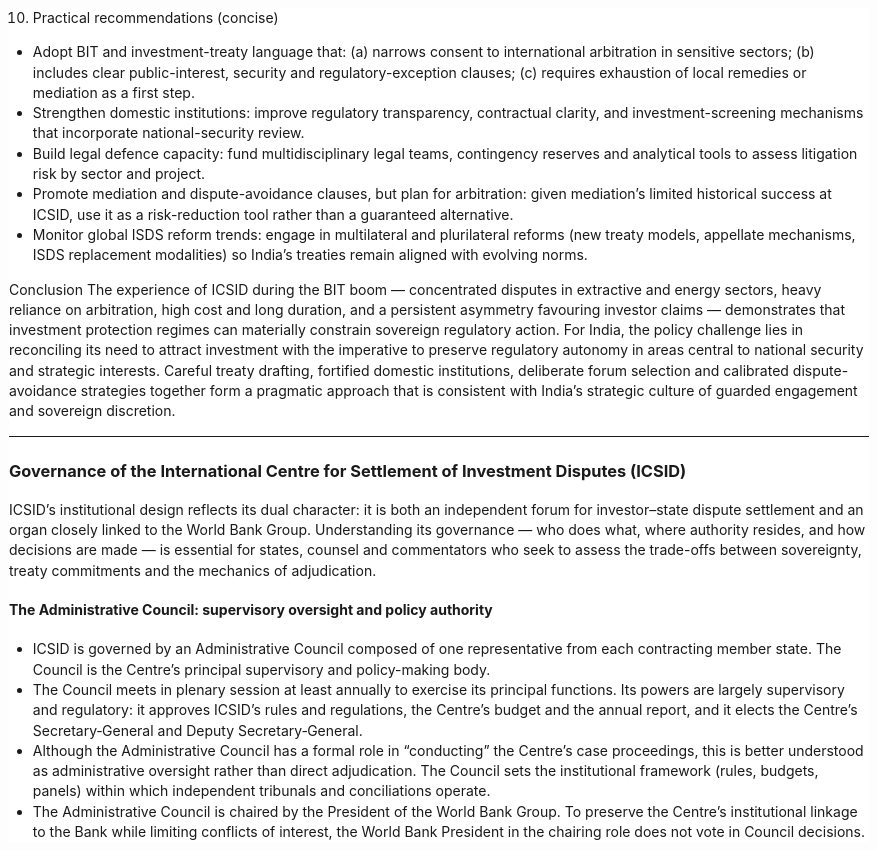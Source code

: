 10. Practical recommendations (concise)
- Adopt BIT and investment-treaty language that: (a) narrows consent to international arbitration in sensitive sectors; (b) includes clear public-interest, security and regulatory-exception clauses; (c) requires exhaustion of local remedies or mediation as a first step.
- Strengthen domestic institutions: improve regulatory transparency, contractual clarity, and investment-screening mechanisms that incorporate national-security review.
- Build legal defence capacity: fund multidisciplinary legal teams, contingency reserves and analytical tools to assess litigation risk by sector and project.
- Promote mediation and dispute-avoidance clauses, but plan for arbitration: given mediation’s limited historical success at ICSID, use it as a risk-reduction tool rather than a guaranteed alternative.
- Monitor global ISDS reform trends: engage in multilateral and plurilateral reforms (new treaty models, appellate mechanisms, ISDS replacement modalities) so India’s treaties remain aligned with evolving norms.

Conclusion
The experience of ICSID during the BIT boom — concentrated disputes in extractive and energy sectors, heavy reliance on arbitration, high cost and long duration, and a persistent asymmetry favouring investor claims — demonstrates that investment protection regimes can materially constrain sovereign regulatory action. For India, the policy challenge lies in reconciling its need to attract investment with the imperative to preserve regulatory autonomy in areas central to national security and strategic interests. Careful treaty drafting, fortified domestic institutions, deliberate forum selection and calibrated dispute-avoidance strategies together form a pragmatic approach that is consistent with India’s strategic culture of guarded engagement and sovereign discretion.

---

### Governance of the International Centre for Settlement of Investment Disputes (ICSID)

ICSID’s institutional design reflects its dual character: it is both an independent forum for investor–state dispute settlement and an organ closely linked to the World Bank Group. Understanding its governance — who does what, where authority resides, and how decisions are made — is essential for states, counsel and commentators who seek to assess the trade-offs between sovereignty, treaty commitments and the mechanics of adjudication.

#### The Administrative Council: supervisory oversight and policy authority
- ICSID is governed by an Administrative Council composed of one representative from each contracting member state. The Council is the Centre’s principal supervisory and policy-making body.
- The Council meets in plenary session at least annually to exercise its principal functions. Its powers are largely supervisory and regulatory: it approves ICSID’s rules and regulations, the Centre’s budget and the annual report, and it elects the Centre’s Secretary‑General and Deputy Secretary‑General.
- Although the Administrative Council has a formal role in “conducting” the Centre’s case proceedings, this is better understood as administrative oversight rather than direct adjudication. The Council sets the institutional framework (rules, budgets, panels) within which independent tribunals and conciliations operate.
- The Administrative Council is chaired by the President of the World Bank Group. To preserve the Centre’s institutional linkage to the Bank while limiting conflicts of interest, the World Bank President in the chairing role does not vote in Council decisions.
